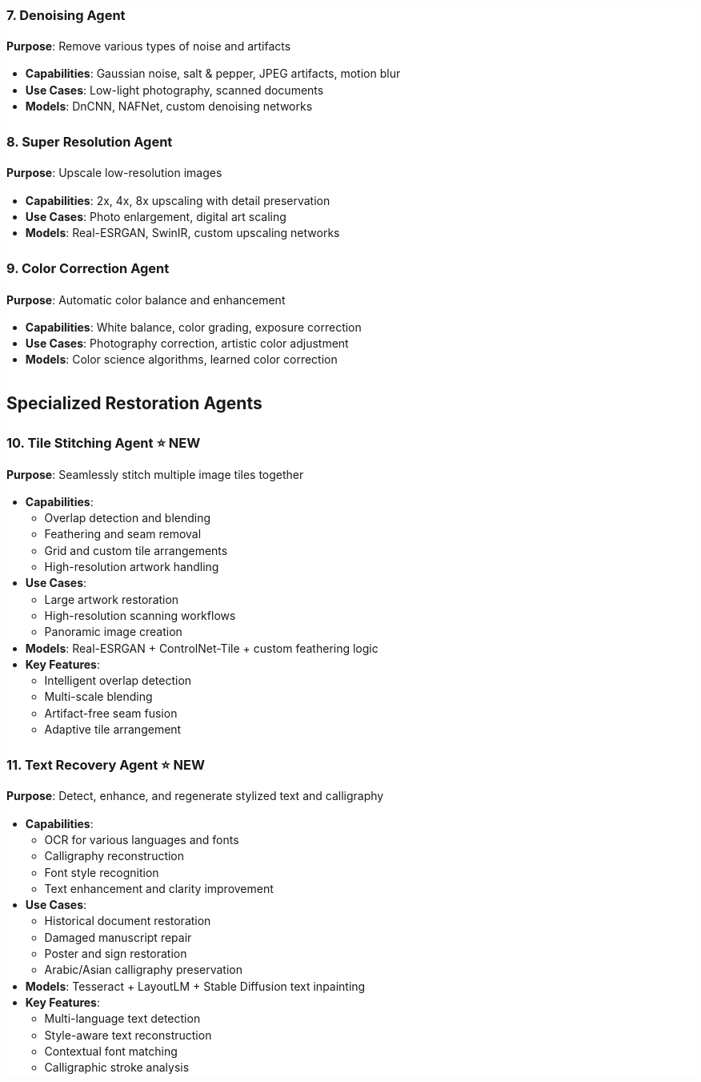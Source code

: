 ### 7. Denoising Agent
**Purpose**: Remove various types of noise and artifacts
- **Capabilities**: Gaussian noise, salt & pepper, JPEG artifacts, motion blur
- **Use Cases**: Low-light photography, scanned documents
- **Models**: DnCNN, NAFNet, custom denoising networks

### 8. Super Resolution Agent
**Purpose**: Upscale low-resolution images
- **Capabilities**: 2x, 4x, 8x upscaling with detail preservation
- **Use Cases**: Photo enlargement, digital art scaling
- **Models**: Real-ESRGAN, SwinIR, custom upscaling networks

### 9. Color Correction Agent
**Purpose**: Automatic color balance and enhancement
- **Capabilities**: White balance, color grading, exposure correction
- **Use Cases**: Photography correction, artistic color adjustment
- **Models**: Color science algorithms, learned color correction

## Specialized Restoration Agents

### 10. Tile Stitching Agent ⭐ NEW
**Purpose**: Seamlessly stitch multiple image tiles together
- **Capabilities**: 
  - Overlap detection and blending
  - Feathering and seam removal
  - Grid and custom tile arrangements
  - High-resolution artwork handling
- **Use Cases**: 
  - Large artwork restoration
  - High-resolution scanning workflows
  - Panoramic image creation
- **Models**: Real-ESRGAN + ControlNet-Tile + custom feathering logic
- **Key Features**:
  - Intelligent overlap detection
  - Multi-scale blending
  - Artifact-free seam fusion
  - Adaptive tile arrangement

### 11. Text Recovery Agent ⭐ NEW
**Purpose**: Detect, enhance, and regenerate stylized text and calligraphy
- **Capabilities**:
  - OCR for various languages and fonts
  - Calligraphy reconstruction
  - Font style recognition
  - Text enhancement and clarity improvement
- **Use Cases**:
  - Historical document restoration
  - Damaged manuscript repair
  - Poster and sign restoration
  - Arabic/Asian calligraphy preservation
- **Models**: Tesseract + LayoutLM + Stable Diffusion text inpainting
- **Key Features**:
  - Multi-language text detection
  - Style-aware text reconstruction
  - Contextual font matching
  - Calligraphic stroke analysis
